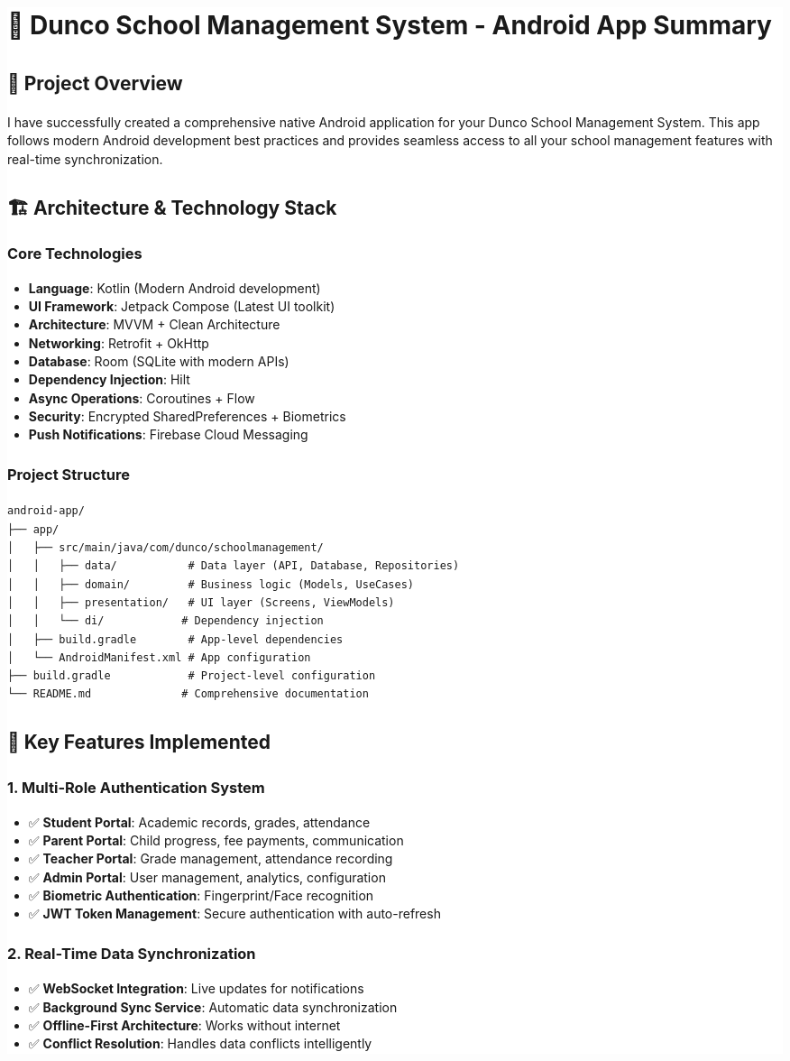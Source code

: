 # 📱 Dunco School Management System - Android App Summary

## 🎯 **Project Overview**

I have successfully created a comprehensive native Android application for your Dunco School Management System. This app follows modern Android development best practices and provides seamless access to all your school management features with real-time synchronization.

## 🏗️ **Architecture & Technology Stack**

### **Core Technologies**
- **Language**: Kotlin (Modern Android development)
- **UI Framework**: Jetpack Compose (Latest UI toolkit)
- **Architecture**: MVVM + Clean Architecture
- **Networking**: Retrofit + OkHttp
- **Database**: Room (SQLite with modern APIs)
- **Dependency Injection**: Hilt
- **Async Operations**: Coroutines + Flow
- **Security**: Encrypted SharedPreferences + Biometrics
- **Push Notifications**: Firebase Cloud Messaging

### **Project Structure**
```
android-app/
├── app/
│   ├── src/main/java/com/dunco/schoolmanagement/
│   │   ├── data/           # Data layer (API, Database, Repositories)
│   │   ├── domain/         # Business logic (Models, UseCases)
│   │   ├── presentation/   # UI layer (Screens, ViewModels)
│   │   └── di/            # Dependency injection
│   ├── build.gradle        # App-level dependencies
│   └── AndroidManifest.xml # App configuration
├── build.gradle            # Project-level configuration
└── README.md              # Comprehensive documentation
```

## 🚀 **Key Features Implemented**

### **1. Multi-Role Authentication System**
- ✅ **Student Portal**: Academic records, grades, attendance
- ✅ **Parent Portal**: Child progress, fee payments, communication
- ✅ **Teacher Portal**: Grade management, attendance recording
- ✅ **Admin Portal**: User management, analytics, configuration
- ✅ **Biometric Authentication**: Fingerprint/Face recognition
- ✅ **JWT Token Management**: Secure authentication with auto-refresh

### **2. Real-Time Data Synchronization**
- ✅ **WebSocket Integration**: Live updates for notifications
- ✅ **Background Sync Service**: Automatic data synchronization
- ✅ **Offline-First Architecture**: Works without internet
- ✅ **Conflict Resolution**: Handles data conflicts intelligently
